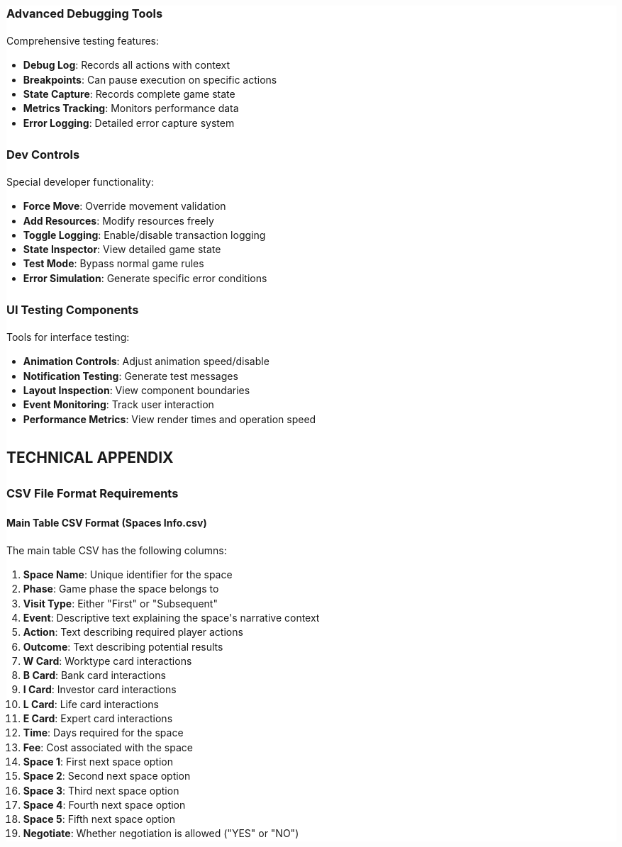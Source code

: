### Advanced Debugging Tools
Comprehensive testing features:
- **Debug Log**: Records all actions with context
- **Breakpoints**: Can pause execution on specific actions
- **State Capture**: Records complete game state
- **Metrics Tracking**: Monitors performance data
- **Error Logging**: Detailed error capture system

### Dev Controls
Special developer functionality:
- **Force Move**: Override movement validation
- **Add Resources**: Modify resources freely
- **Toggle Logging**: Enable/disable transaction logging
- **State Inspector**: View detailed game state
- **Test Mode**: Bypass normal game rules
- **Error Simulation**: Generate specific error conditions

### UI Testing Components
Tools for interface testing:
- **Animation Controls**: Adjust animation speed/disable
- **Notification Testing**: Generate test messages
- **Layout Inspection**: View component boundaries
- **Event Monitoring**: Track user interaction
- **Performance Metrics**: View render times and operation speed

## TECHNICAL APPENDIX

### CSV File Format Requirements

#### Main Table CSV Format (Spaces Info.csv)
The main table CSV has the following columns:
1. **Space Name**: Unique identifier for the space
2. **Phase**: Game phase the space belongs to
3. **Visit Type**: Either "First" or "Subsequent"
4. **Event**: Descriptive text explaining the space's narrative context
5. **Action**: Text describing required player actions
6. **Outcome**: Text describing potential results
7. **W Card**: Worktype card interactions
8. **B Card**: Bank card interactions
9. **I Card**: Investor card interactions
10. **L Card**: Life card interactions
11. **E Card**: Expert card interactions
12. **Time**: Days required for the space
13. **Fee**: Cost associated with the space
14. **Space 1**: First next space option
15. **Space 2**: Second next space option
16. **Space 3**: Third next space option
17. **Space 4**: Fourth next space option
18. **Space 5**: Fifth next space option
19. **Negotiate**: Whether negotiation is allowed ("YES" or "NO")
